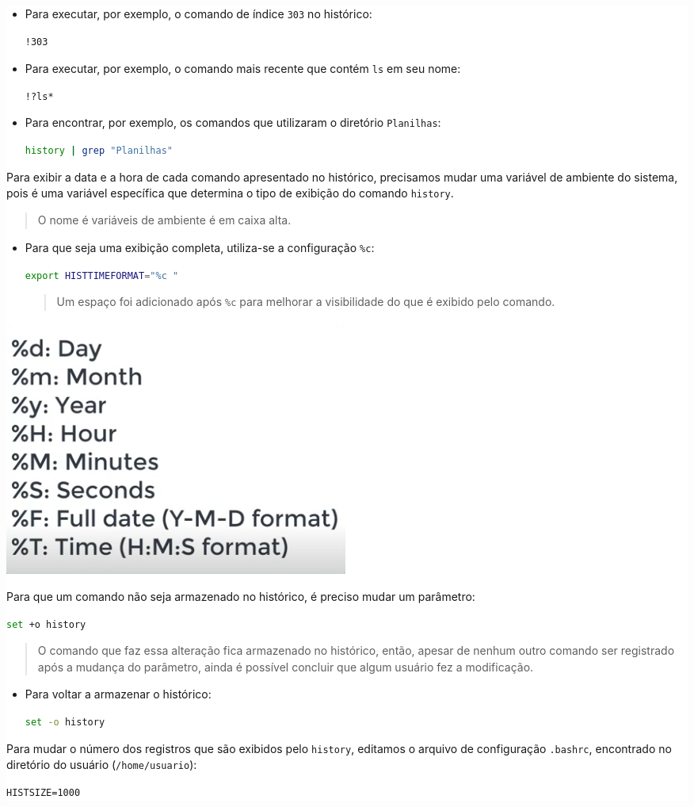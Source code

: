 - Para executar, por exemplo, o comando de índice `303` no histórico:

  ```bash
  !303
  ```

- Para executar, por exemplo, o comando mais recente que contém `ls` em seu nome:

  ```bash
  !?ls*
  ```

- Para encontrar, por exemplo, os comandos que utilizaram o diretório `Planilhas`:

  ```bash
  history | grep "Planilhas"
  ```

Para exibir a data e a hora de cada comando apresentado no histórico, precisamos mudar uma variável de ambiente do sistema, pois é uma variável específica que determina o tipo de exibição do comando `history`.

> O nome é variáveis de ambiente é em caixa alta.

- Para que seja uma exibição completa, utiliza-se a configuração `%c`:
  ```bash
  export HISTTIMEFORMAT="%c "
  ```
  > Um espaço foi adicionado após `%c` para melhorar a visibilidade do que é exibido pelo comando.

![Lista de configurações de tempo do comando history](/imagens/Screenshot%20from%202025-03-29%2014-12-19.png)

Para que um comando não seja armazenado no histórico, é preciso mudar um parâmetro:

```bash
set +o history
```

> O comando que faz essa alteração fica armazenado no histórico, então, apesar de nenhum outro comando ser registrado após a mudança do parâmetro, ainda é possível concluir que algum usuário fez a modificação.

- Para voltar a armazenar o histórico:
  ```bash
  set -o history
  ```

Para mudar o número dos registros que são exibidos pelo `history`, editamos o arquivo de configuração `.bashrc`, encontrado no diretório do usuário (`/home/usuario`):

```
HISTSIZE=1000
```
